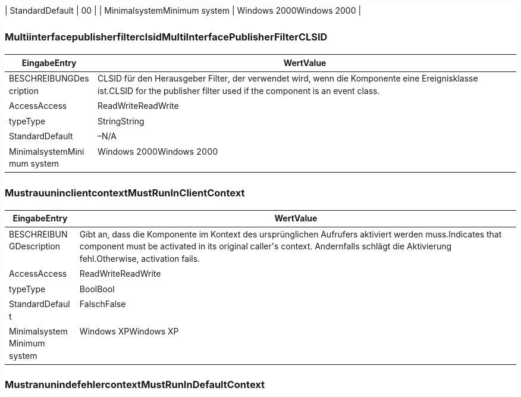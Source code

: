 | <span data-ttu-id="07876-520">Standard</span><span class="sxs-lookup"><span data-stu-id="07876-520">Default</span></span>        | <span data-ttu-id="07876-521">0</span><span class="sxs-lookup"><span data-stu-id="07876-521">0</span></span>                                 |
| <span data-ttu-id="07876-522">Minimalsystem</span><span class="sxs-lookup"><span data-stu-id="07876-522">Minimum system</span></span> | <span data-ttu-id="07876-523">Windows 2000</span><span class="sxs-lookup"><span data-stu-id="07876-523">Windows 2000</span></span>                      |



 

### <a name="multiinterfacepublisherfilterclsid"></a><span data-ttu-id="07876-524">Multiinterfacepublisherfilterclsid</span><span class="sxs-lookup"><span data-stu-id="07876-524">MultiInterfacePublisherFilterCLSID</span></span>



| <span data-ttu-id="07876-525">Eingabe</span><span class="sxs-lookup"><span data-stu-id="07876-525">Entry</span></span> | <span data-ttu-id="07876-526">Wert</span><span class="sxs-lookup"><span data-stu-id="07876-526">Value</span></span> |
|----------------|-------------------------------------------------------------------------|
| <span data-ttu-id="07876-527">BESCHREIBUNG</span><span class="sxs-lookup"><span data-stu-id="07876-527">Description</span></span>    | <span data-ttu-id="07876-528">CLSID für den Herausgeber Filter, der verwendet wird, wenn die Komponente eine Ereignisklasse ist.</span><span class="sxs-lookup"><span data-stu-id="07876-528">CLSID for the publisher filter used if the component is an event class.</span></span> |
| <span data-ttu-id="07876-529">Access</span><span class="sxs-lookup"><span data-stu-id="07876-529">Access</span></span>         | <span data-ttu-id="07876-530">ReadWrite</span><span class="sxs-lookup"><span data-stu-id="07876-530">ReadWrite</span></span>                                                               |
| <span data-ttu-id="07876-531">type</span><span class="sxs-lookup"><span data-stu-id="07876-531">Type</span></span>           | <span data-ttu-id="07876-532">String</span><span class="sxs-lookup"><span data-stu-id="07876-532">String</span></span>                                                                  |
| <span data-ttu-id="07876-533">Standard</span><span class="sxs-lookup"><span data-stu-id="07876-533">Default</span></span>        | <span data-ttu-id="07876-534">–</span><span class="sxs-lookup"><span data-stu-id="07876-534">N/A</span></span>                                                                     |
| <span data-ttu-id="07876-535">Minimalsystem</span><span class="sxs-lookup"><span data-stu-id="07876-535">Minimum system</span></span> | <span data-ttu-id="07876-536">Windows 2000</span><span class="sxs-lookup"><span data-stu-id="07876-536">Windows 2000</span></span>                                                            |



 

### <a name="mustruninclientcontext"></a><span data-ttu-id="07876-537">Mustrauuninclientcontext</span><span class="sxs-lookup"><span data-stu-id="07876-537">MustRunInClientContext</span></span>



| <span data-ttu-id="07876-538">Eingabe</span><span class="sxs-lookup"><span data-stu-id="07876-538">Entry</span></span> | <span data-ttu-id="07876-539">Wert</span><span class="sxs-lookup"><span data-stu-id="07876-539">Value</span></span> |
|----------------|-----------------------------------------------------------------------------------------------------------|
| <span data-ttu-id="07876-540">BESCHREIBUNG</span><span class="sxs-lookup"><span data-stu-id="07876-540">Description</span></span>    | <span data-ttu-id="07876-541">Gibt an, dass die Komponente im Kontext des ursprünglichen Aufrufers aktiviert werden muss.</span><span class="sxs-lookup"><span data-stu-id="07876-541">Indicates that component must be activated in its original caller's context.</span></span> <span data-ttu-id="07876-542">Andernfalls schlägt die Aktivierung fehl.</span><span class="sxs-lookup"><span data-stu-id="07876-542">Otherwise, activation fails.</span></span> |
| <span data-ttu-id="07876-543">Access</span><span class="sxs-lookup"><span data-stu-id="07876-543">Access</span></span>         | <span data-ttu-id="07876-544">ReadWrite</span><span class="sxs-lookup"><span data-stu-id="07876-544">ReadWrite</span></span>                                                                                                 |
| <span data-ttu-id="07876-545">type</span><span class="sxs-lookup"><span data-stu-id="07876-545">Type</span></span>           | <span data-ttu-id="07876-546">Bool</span><span class="sxs-lookup"><span data-stu-id="07876-546">Bool</span></span>                                                                                                      |
| <span data-ttu-id="07876-547">Standard</span><span class="sxs-lookup"><span data-stu-id="07876-547">Default</span></span>        | <span data-ttu-id="07876-548">Falsch</span><span class="sxs-lookup"><span data-stu-id="07876-548">False</span></span>                                                                                                     |
| <span data-ttu-id="07876-549">Minimalsystem</span><span class="sxs-lookup"><span data-stu-id="07876-549">Minimum system</span></span> | <span data-ttu-id="07876-550">Windows XP</span><span class="sxs-lookup"><span data-stu-id="07876-550">Windows XP</span></span>                                                                                                |



 

### <a name="mustrunindefaultcontext"></a><span data-ttu-id="07876-551">Mustranunindefehlercontext</span><span class="sxs-lookup"><span data-stu-id="07876-551">MustRunInDefaultContext</span></span>

